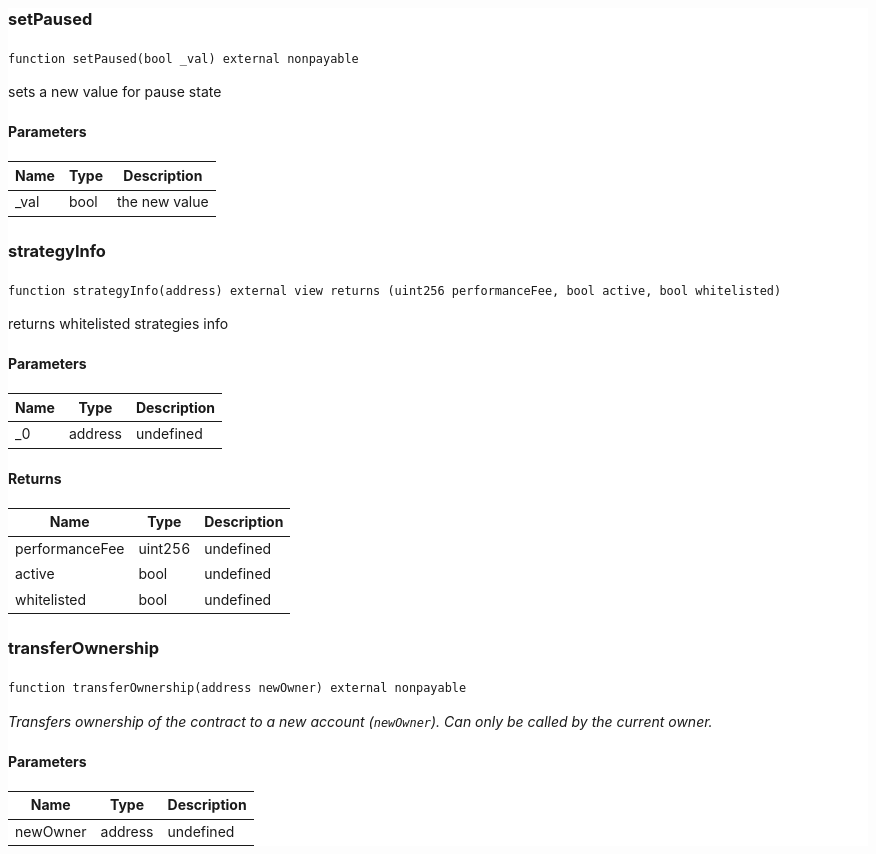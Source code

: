 
### setPaused

```solidity
function setPaused(bool _val) external nonpayable
```

sets a new value for pause state



#### Parameters

| Name | Type | Description |
|---|---|---|
| _val | bool | the new value

### strategyInfo

```solidity
function strategyInfo(address) external view returns (uint256 performanceFee, bool active, bool whitelisted)
```

returns whitelisted strategies info



#### Parameters

| Name | Type | Description |
|---|---|---|
| _0 | address | undefined

#### Returns

| Name | Type | Description |
|---|---|---|
| performanceFee | uint256 | undefined
| active | bool | undefined
| whitelisted | bool | undefined

### transferOwnership

```solidity
function transferOwnership(address newOwner) external nonpayable
```



*Transfers ownership of the contract to a new account (`newOwner`). Can only be called by the current owner.*

#### Parameters

| Name | Type | Description |
|---|---|---|
| newOwner | address | undefined
